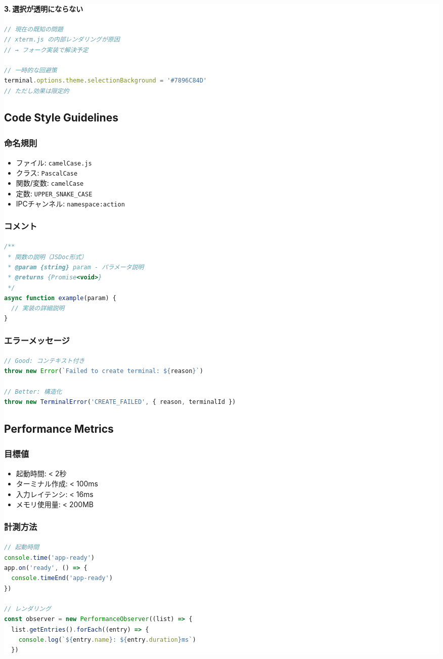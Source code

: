 #### 3. 選択が透明にならない
```javascript
// 現在の既知の問題
// xterm.js の内部レンダリングが原因
// → フォーク実装で解決予定

// 一時的な回避策
terminal.options.theme.selectionBackground = '#7896C84D'
// ただし効果は限定的
```

## Code Style Guidelines

### 命名規則
- ファイル: `camelCase.js`
- クラス: `PascalCase`
- 関数/変数: `camelCase`
- 定数: `UPPER_SNAKE_CASE`
- IPCチャンネル: `namespace:action`

### コメント
```javascript
/**
 * 関数の説明（JSDoc形式）
 * @param {string} param - パラメータ説明
 * @returns {Promise<void>}
 */
async function example(param) {
  // 実装の詳細説明
}
```

### エラーメッセージ
```javascript
// Good: コンテキスト付き
throw new Error(`Failed to create terminal: ${reason}`)

// Better: 構造化
throw new TerminalError('CREATE_FAILED', { reason, terminalId })
```

## Performance Metrics

### 目標値
- 起動時間: < 2秒
- ターミナル作成: < 100ms
- 入力レイテンシ: < 16ms
- メモリ使用量: < 200MB

### 計測方法
```javascript
// 起動時間
console.time('app-ready')
app.on('ready', () => {
  console.timeEnd('app-ready')
})

// レンダリング
const observer = new PerformanceObserver((list) => {
  list.getEntries().forEach((entry) => {
    console.log(`${entry.name}: ${entry.duration}ms`)
  })
```